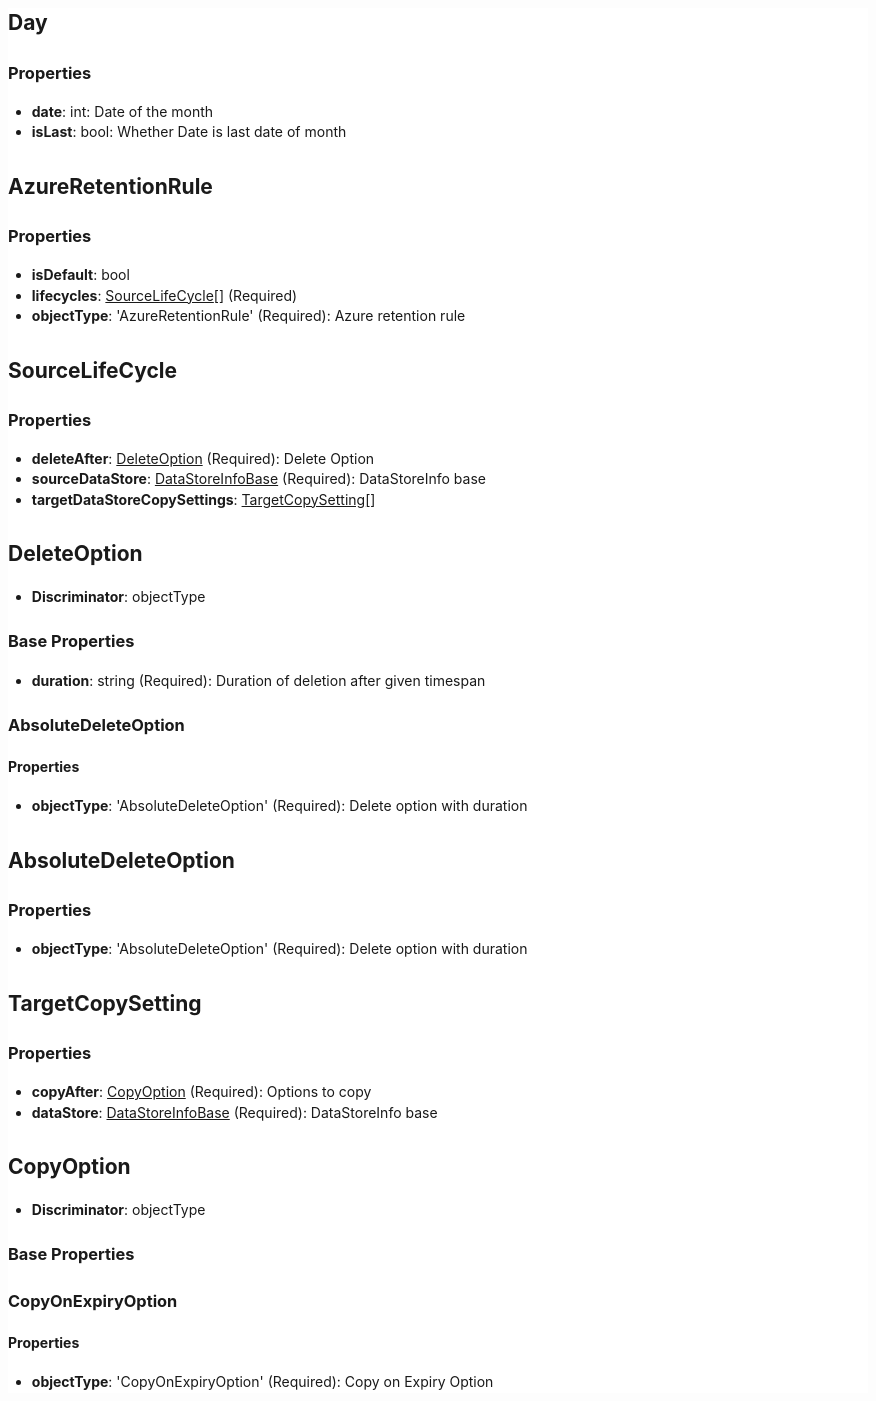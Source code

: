 ## Day
### Properties
* **date**: int: Date of the month
* **isLast**: bool: Whether Date is last date of month

## AzureRetentionRule
### Properties
* **isDefault**: bool
* **lifecycles**: [SourceLifeCycle](#sourcelifecycle)[] (Required)
* **objectType**: 'AzureRetentionRule' (Required): Azure retention rule

## SourceLifeCycle
### Properties
* **deleteAfter**: [DeleteOption](#deleteoption) (Required): Delete Option
* **sourceDataStore**: [DataStoreInfoBase](#datastoreinfobase) (Required): DataStoreInfo base
* **targetDataStoreCopySettings**: [TargetCopySetting](#targetcopysetting)[]

## DeleteOption
* **Discriminator**: objectType
### Base Properties
* **duration**: string (Required): Duration of deletion after given timespan
### AbsoluteDeleteOption
#### Properties
* **objectType**: 'AbsoluteDeleteOption' (Required): Delete option with duration


## AbsoluteDeleteOption
### Properties
* **objectType**: 'AbsoluteDeleteOption' (Required): Delete option with duration

## TargetCopySetting
### Properties
* **copyAfter**: [CopyOption](#copyoption) (Required): Options to copy
* **dataStore**: [DataStoreInfoBase](#datastoreinfobase) (Required): DataStoreInfo base

## CopyOption
* **Discriminator**: objectType
### Base Properties
### CopyOnExpiryOption
#### Properties
* **objectType**: 'CopyOnExpiryOption' (Required): Copy on Expiry Option
